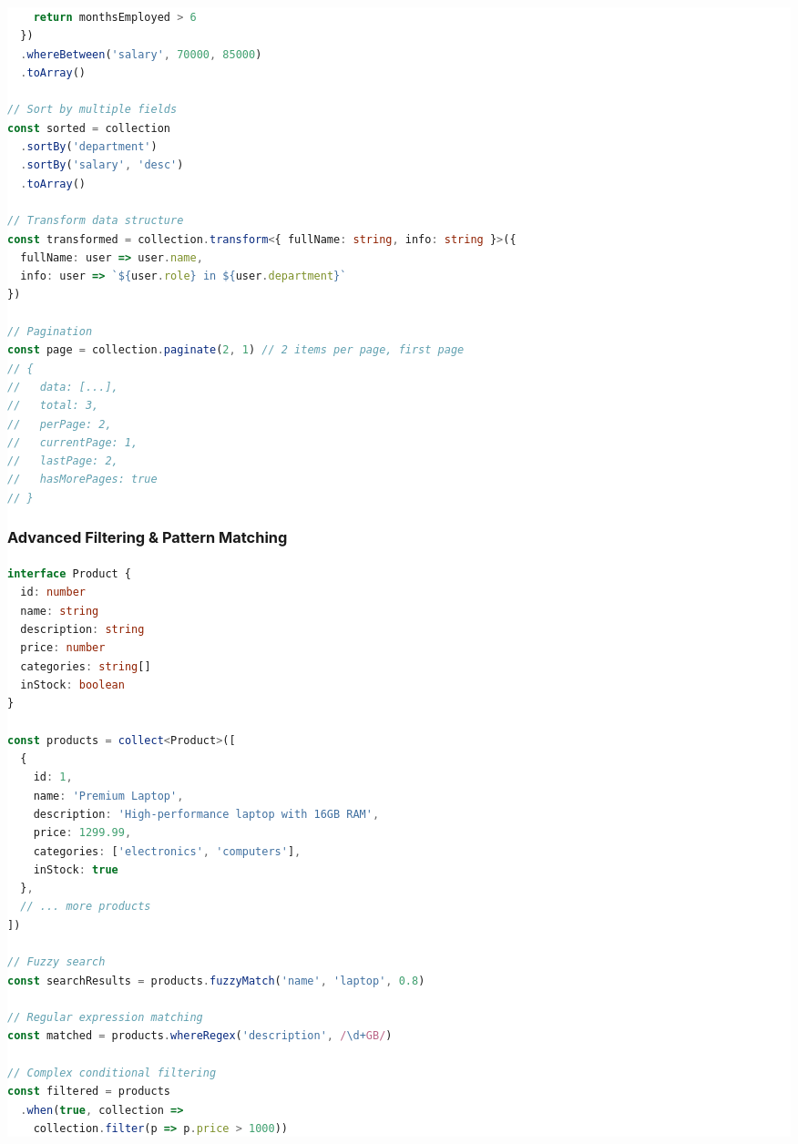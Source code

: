 ```typescript
    return monthsEmployed > 6
  })
  .whereBetween('salary', 70000, 85000)
  .toArray()

// Sort by multiple fields
const sorted = collection
  .sortBy('department')
  .sortBy('salary', 'desc')
  .toArray()

// Transform data structure
const transformed = collection.transform<{ fullName: string, info: string }>({
  fullName: user => user.name,
  info: user => `${user.role} in ${user.department}`
})

// Pagination
const page = collection.paginate(2, 1) // 2 items per page, first page
// {
//   data: [...],
//   total: 3,
//   perPage: 2,
//   currentPage: 1,
//   lastPage: 2,
//   hasMorePages: true
// }
```

### Advanced Filtering & Pattern Matching

```typescript
interface Product {
  id: number
  name: string
  description: string
  price: number
  categories: string[]
  inStock: boolean
}

const products = collect<Product>([
  {
    id: 1,
    name: 'Premium Laptop',
    description: 'High-performance laptop with 16GB RAM',
    price: 1299.99,
    categories: ['electronics', 'computers'],
    inStock: true
  },
  // ... more products
])

// Fuzzy search
const searchResults = products.fuzzyMatch('name', 'laptop', 0.8)

// Regular expression matching
const matched = products.whereRegex('description', /\d+GB/)

// Complex conditional filtering
const filtered = products
  .when(true, collection =>
    collection.filter(p => p.price > 1000))
```

[npm-version-src]: https://img.shields.io/npm/v/ts-collect?style=flat-square
[npm-version-href]: https://npmjs.com/package/ts-collect
[github-actions-src]: https://img.shields.io/github/actions/workflow/status/stacksjs/ts-collect/ci.yml?style=flat-square&branch=main
[github-actions-href]: https://github.com/stacksjs/ts-collect/actions?query=workflow%3Aci
